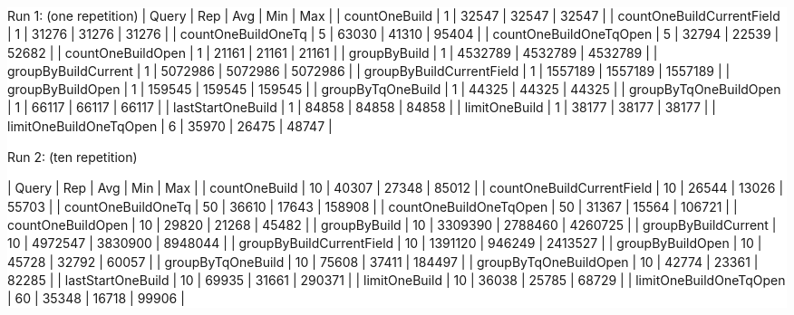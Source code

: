 Run 1: (one repetition)
|                          Query |      Rep |      Avg |      Min |      Max |
|                  countOneBuild |        1 |    32547 |    32547 |    32547 |
|      countOneBuildCurrentField |        1 |    31276 |    31276 |    31276 |
|             countOneBuildOneTq |        5 |    63030 |    41310 |    95404 |
|         countOneBuildOneTqOpen |        5 |    32794 |    22539 |    52682 |
|              countOneBuildOpen |        1 |    21161 |    21161 |    21161 |
|                   groupByBuild |        1 |  4532789 |  4532789 |  4532789 |
|            groupByBuildCurrent |        1 |  5072986 |  5072986 |  5072986 |
|       groupByBuildCurrentField |        1 |  1557189 |  1557189 |  1557189 |
|               groupByBuildOpen |        1 |   159545 |   159545 |   159545 |
|              groupByTqOneBuild |        1 |    44325 |    44325 |    44325 |
|          groupByTqOneBuildOpen |        1 |    66117 |    66117 |    66117 |
|              lastStartOneBuild |        1 |    84858 |    84858 |    84858 |
|                  limitOneBuild |        1 |    38177 |    38177 |    38177 |
|         limitOneBuildOneTqOpen |        6 |    35970 |    26475 |    48747 |

Run 2: (ten repetition)

|                          Query |      Rep |      Avg |      Min |      Max |
|                  countOneBuild |       10 |    40307 |    27348 |    85012 |
|      countOneBuildCurrentField |       10 |    26544 |    13026 |    55703 |
|             countOneBuildOneTq |       50 |    36610 |    17643 |   158908 |
|         countOneBuildOneTqOpen |       50 |    31367 |    15564 |   106721 |
|              countOneBuildOpen |       10 |    29820 |    21268 |    45482 |
|                   groupByBuild |       10 |  3309390 |  2788460 |  4260725 |
|            groupByBuildCurrent |       10 |  4972547 |  3830900 |  8948044 |
|       groupByBuildCurrentField |       10 |  1391120 |   946249 |  2413527 |
|               groupByBuildOpen |       10 |    45728 |    32792 |    60057 |
|              groupByTqOneBuild |       10 |    75608 |    37411 |   184497 |
|          groupByTqOneBuildOpen |       10 |    42774 |    23361 |    82285 |
|              lastStartOneBuild |       10 |    69935 |    31661 |   290371 |
|                  limitOneBuild |       10 |    36038 |    25785 |    68729 |
|         limitOneBuildOneTqOpen |       60 |    35348 |    16718 |    99906 |
